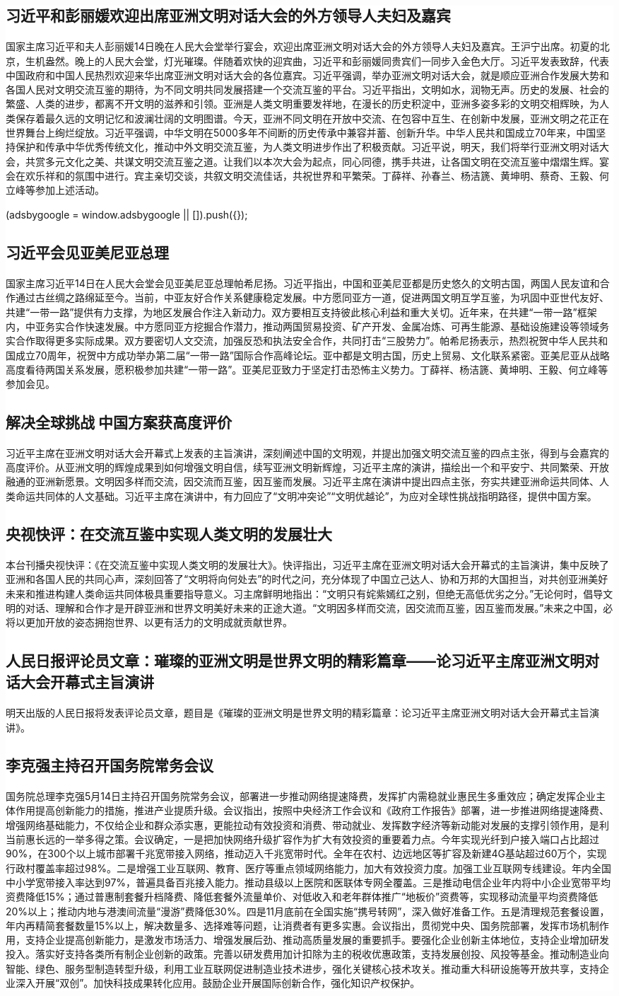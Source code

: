 
## 习近平和彭丽媛欢迎出席亚洲文明对话大会的外方领导人夫妇及嘉宾


国家主席习近平和夫人彭丽媛14日晚在人民大会堂举行宴会，欢迎出席亚洲文明对话大会的外方领导人夫妇及嘉宾。王沪宁出席。初夏的北京，生机盎然。晚上的人民大会堂，灯光璀璨。伴随着欢快的迎宾曲，习近平和彭丽媛同贵宾们一同步入金色大厅。习近平发表致辞，代表中国政府和中国人民热烈欢迎来华出席亚洲文明对话大会的各位嘉宾。习近平强调，举办亚洲文明对话大会，就是顺应亚洲合作发展大势和各国人民对文明交流互鉴的期待，为不同文明共同发展搭建一个交流互鉴的平台。习近平指出，文明如水，润物无声。历史的发展、社会的繁盛、人类的进步，都离不开文明的滋养和引领。亚洲是人类文明重要发祥地，在漫长的历史积淀中，亚洲多姿多彩的文明交相辉映，为人类保存着最久远的文明记忆和波澜壮阔的文明图谱。今天，亚洲不同文明在开放中交流、在包容中互生、在创新中发展，亚洲文明之花正在世界舞台上绚烂绽放。习近平强调，中华文明在5000多年不间断的历史传承中兼容并蓄、创新升华。中华人民共和国成立70年来，中国坚持保护和传承中华优秀传统文化，推动中外文明交流互鉴，为人类文明进步作出了积极贡献。习近平说，明天，我们将举行亚洲文明对话大会，共赏多元文化之美、共谋文明交流互鉴之道。让我们以本次大会为起点，同心同德，携手共进，让各国文明在交流互鉴中熠熠生辉。宴会在欢乐祥和的氛围中进行。宾主亲切交谈，共叙文明交流佳话，共祝世界和平繁荣。丁薛祥、孙春兰、杨洁篪、黄坤明、蔡奇、王毅、何立峰等参加上述活动。





 (adsbygoogle = window.adsbygoogle || []).push({});

 
## 习近平会见亚美尼亚总理


国家主席习近平14日在人民大会堂会见亚美尼亚总理帕希尼扬。习近平指出，中国和亚美尼亚都是历史悠久的文明古国，两国人民友谊和合作通过古丝绸之路绵延至今。当前，中亚友好合作关系健康稳定发展。中方愿同亚方一道，促进两国文明互学互鉴，为巩固中亚世代友好、共建“一带一路”提供有力支撑，为地区发展合作注入新动力。双方要相互支持彼此核心利益和重大关切。近年来，在共建“一带一路”框架内，中亚务实合作快速发展。中方愿同亚方挖掘合作潜力，推动两国贸易投资、矿产开发、金属冶炼、可再生能源、基础设施建设等领域务实合作取得更多实际成果。双方要密切人文交流，加强反恐和执法安全合作，共同打击“三股势力”。帕希尼扬表示，热烈祝贺中华人民共和国成立70周年，祝贺中方成功举办第二届“一带一路”国际合作高峰论坛。亚中都是文明古国，历史上贸易、文化联系紧密。亚美尼亚从战略高度看待两国关系发展，愿积极参加共建“一带一路”。亚美尼亚致力于坚定打击恐怖主义势力。丁薛祥、杨洁篪、黄坤明、王毅、何立峰等参加会见。


## 解决全球挑战 中国方案获高度评价


习近平主席在亚洲文明对话大会开幕式上发表的主旨演讲，深刻阐述中国的文明观，并提出加强文明交流互鉴的四点主张，得到与会嘉宾的高度评价。从亚洲文明的辉煌成果到如何增强文明自信，续写亚洲文明新辉煌，习近平主席的演讲，描绘出一个和平安宁、共同繁荣、开放融通的亚洲新愿景。文明因多样而交流，因交流而互鉴，因互鉴而发展。习近平主席在演讲中提出四点主张，夯实共建亚洲命运共同体、人类命运共同体的人文基础。习近平主席在演讲中，有力回应了“文明冲突论”“文明优越论”，为应对全球性挑战指明路径，提供中国方案。


## 央视快评：在交流互鉴中实现人类文明的发展壮大


本台刊播央视快评：《在交流互鉴中实现人类文明的发展壮大》。快评指出，习近平主席在亚洲文明对话大会开幕式的主旨演讲，集中反映了亚洲和各国人民的共同心声，深刻回答了“文明将向何处去”的时代之问，充分体现了中国立己达人、协和万邦的大国担当，对共创亚洲美好未来和推进构建人类命运共同体极具重要指导意义。习主席鲜明地指出：“文明只有姹紫嫣红之别，但绝无高低优劣之分。”无论何时，倡导文明的对话、理解和合作才是开辟亚洲和世界文明美好未来的正途大道。“文明因多样而交流，因交流而互鉴，因互鉴而发展。”未来之中国，必将以更加开放的姿态拥抱世界、以更有活力的文明成就贡献世界。


## 人民日报评论员文章：璀璨的亚洲文明是世界文明的精彩篇章——论习近平主席亚洲文明对话大会开幕式主旨演讲


明天出版的人民日报将发表评论员文章，题目是《璀璨的亚洲文明是世界文明的精彩篇章：论习近平主席亚洲文明对话大会开幕式主旨演讲》。


## 李克强主持召开国务院常务会议


国务院总理李克强5月14日主持召开国务院常务会议，部署进一步推动网络提速降费，发挥扩内需稳就业惠民生多重效应；确定发挥企业主体作用提高创新能力的措施，推进产业提质升级。会议指出，按照中央经济工作会议和《政府工作报告》部署，进一步推进网络提速降费、增强网络基础能力，不仅给企业和群众添实惠，更能拉动有效投资和消费、带动就业、发挥数字经济等新动能对发展的支撑引领作用，是利当前惠长远的一举多得之策。会议确定，一是把加快网络升级扩容作为扩大有效投资的重要着力点。今年实现光纤到户接入端口占比超过90%，在300个以上城市部署千兆宽带接入网络，推动迈入千兆宽带时代。全年在农村、边远地区等扩容及新建4G基站超过60万个，实现行政村覆盖率超过98%。二是增强工业互联网、教育、医疗等重点领域网络能力，加大有效投资力度。加强工业互联网专线建设。年内全国中小学宽带接入率达到97%，普遍具备百兆接入能力。推动县级以上医院和医联体专网全覆盖。三是推动电信企业年内将中小企业宽带平均资费降低15%；通过普惠制套餐升档降费、降低套餐外流量单价、对低收入和老年群体推广“地板价”资费等，实现移动流量平均资费降低20%以上；推动内地与港澳间流量“漫游”费降低30%。四是11月底前在全国实施“携号转网”，深入做好准备工作。五是清理规范套餐设置，年内再精简套餐数量15%以上，解决数量多、选择难等问题，让消费者有更多实惠。会议指出，贯彻党中央、国务院部署，发挥市场机制作用，支持企业提高创新能力，是激发市场活力、增强发展后劲、推动高质量发展的重要抓手。要强化企业创新主体地位，支持企业增加研发投入。落实好支持各类所有制企业创新的政策。完善以研发费用加计扣除为主的税收优惠政策，支持发展创投、风投等基金。推动制造业向智能、绿色、服务型制造转型升级，利用工业互联网促进制造业技术进步，强化关键核心技术攻关。推动重大科研设施等开放共享，支持企业深入开展“双创”。加快科技成果转化应用。鼓励企业开展国际创新合作，强化知识产权保护。
